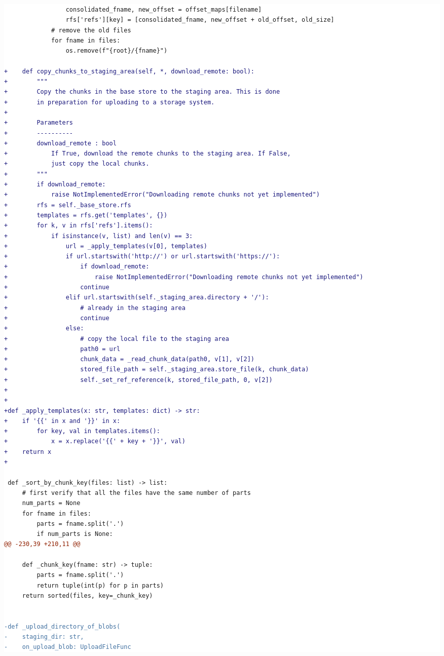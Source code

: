 ```diff
                 consolidated_fname, new_offset = offset_maps[filename]
                 rfs['refs'][key] = [consolidated_fname, new_offset + old_offset, old_size]
             # remove the old files
             for fname in files:
                 os.remove(f"{root}/{fname}")
 
+    def copy_chunks_to_staging_area(self, *, download_remote: bool):
+        """
+        Copy the chunks in the base store to the staging area. This is done
+        in preparation for uploading to a storage system.
+
+        Parameters
+        ----------
+        download_remote : bool
+            If True, download the remote chunks to the staging area. If False,
+            just copy the local chunks.
+        """
+        if download_remote:
+            raise NotImplementedError("Downloading remote chunks not yet implemented")
+        rfs = self._base_store.rfs
+        templates = rfs.get('templates', {})
+        for k, v in rfs['refs'].items():
+            if isinstance(v, list) and len(v) == 3:
+                url = _apply_templates(v[0], templates)
+                if url.startswith('http://') or url.startswith('https://'):
+                    if download_remote:
+                        raise NotImplementedError("Downloading remote chunks not yet implemented")
+                    continue
+                elif url.startswith(self._staging_area.directory + '/'):
+                    # already in the staging area
+                    continue
+                else:
+                    # copy the local file to the staging area
+                    path0 = url
+                    chunk_data = _read_chunk_data(path0, v[1], v[2])
+                    stored_file_path = self._staging_area.store_file(k, chunk_data)
+                    self._set_ref_reference(k, stored_file_path, 0, v[2])
+
+
+def _apply_templates(x: str, templates: dict) -> str:
+    if '{{' in x and '}}' in x:
+        for key, val in templates.items():
+            x = x.replace('{{' + key + '}}', val)
+    return x
+
 
 def _sort_by_chunk_key(files: list) -> list:
     # first verify that all the files have the same number of parts
     num_parts = None
     for fname in files:
         parts = fname.split('.')
         if num_parts is None:
@@ -230,39 +210,11 @@
 
     def _chunk_key(fname: str) -> tuple:
         parts = fname.split('.')
         return tuple(int(p) for p in parts)
     return sorted(files, key=_chunk_key)
 
 
-def _upload_directory_of_blobs(
-    staging_dir: str,
-    on_upload_blob: UploadFileFunc
```